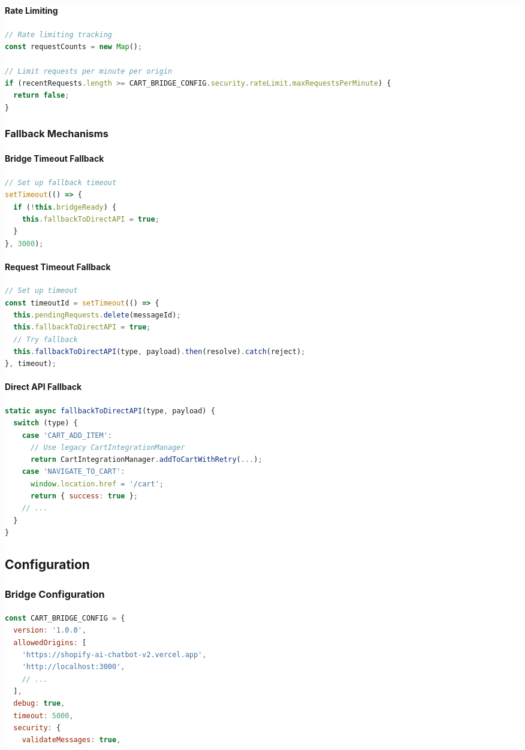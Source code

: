 #### Rate Limiting
```javascript
// Rate limiting tracking
const requestCounts = new Map();

// Limit requests per minute per origin
if (recentRequests.length >= CART_BRIDGE_CONFIG.security.rateLimit.maxRequestsPerMinute) {
  return false;
}
```

### Fallback Mechanisms

#### Bridge Timeout Fallback
```javascript
// Set up fallback timeout
setTimeout(() => {
  if (!this.bridgeReady) {
    this.fallbackToDirectAPI = true;
  }
}, 3000);
```

#### Request Timeout Fallback
```javascript
// Set up timeout
const timeoutId = setTimeout(() => {
  this.pendingRequests.delete(messageId);
  this.fallbackToDirectAPI = true;
  // Try fallback
  this.fallbackToDirectAPI(type, payload).then(resolve).catch(reject);
}, timeout);
```

#### Direct API Fallback
```javascript
static async fallbackToDirectAPI(type, payload) {
  switch (type) {
    case 'CART_ADD_ITEM':
      // Use legacy CartIntegrationManager
      return CartIntegrationManager.addToCartWithRetry(...);
    case 'NAVIGATE_TO_CART':
      window.location.href = '/cart';
      return { success: true };
    // ...
  }
}
```

## Configuration

### Bridge Configuration
```javascript
const CART_BRIDGE_CONFIG = {
  version: '1.0.0',
  allowedOrigins: [
    'https://shopify-ai-chatbot-v2.vercel.app',
    'http://localhost:3000',
    // ...
  ],
  debug: true,
  timeout: 5000,
  security: {
    validateMessages: true,
```